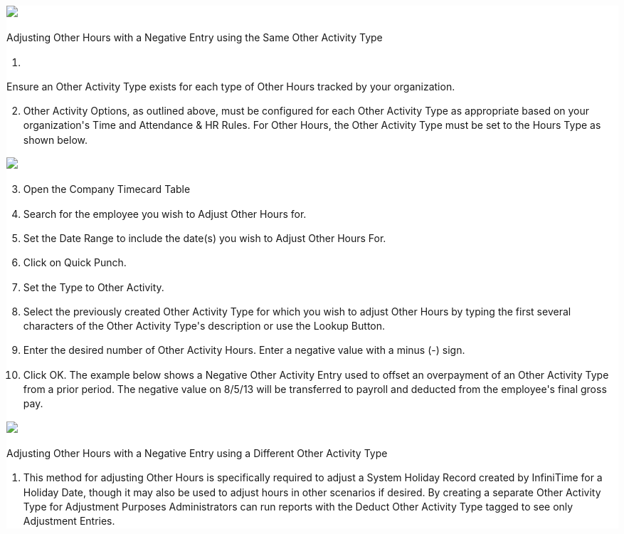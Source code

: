 ![](images_2/OTA_19.png)

Adjusting
Other Hours with a Negative Entry using the Same Other Activity Type

1.
Ensure an Other Activity Type exists for each type of Other Hours tracked
by your organization.

2. Other Activity Options,
as outlined above, must be configured for each Other Activity Type as
appropriate based on your organization's Time and Attendance & HR
Rules. For Other Hours, the Other Activity Type must be set to the Hours
Type as shown below.

![](images_2/OTA_23.png)

3. Open the Company
Timecard Table

4. Search for the employee
you wish to Adjust Other Hours for.

5. Set the Date Range
to include the date(s) you wish to Adjust Other Hours For.

6. Click on Quick Punch.

7. Set the Type to Other
Activity.

8. Select the previously
created Other Activity Type for which you wish to adjust Other Hours by
typing the first several characters of the Other Activity Type's description
or use the Lookup Button.

9. Enter the desired
number of Other Activity Hours. Enter a negative value with a minus (-)
sign.

10. Click OK. The example
below shows a Negative Other Activity Entry used to offset an overpayment
of an Other Activity Type from a prior period. The negative value on 8/5/13
will be transferred to payroll and deducted from the employee's final
gross pay.

![](images_2/OTA_21.png)

Adjusting
Other Hours with a Negative Entry using a Different Other Activity Type

1. This method for adjusting
Other Hours is specifically required to adjust a System Holiday Record
created by InfiniTime for
a Holiday Date, though it may also be used to adjust hours in other scenarios
if desired. By creating a separate Other Activity Type for Adjustment
Purposes Administrators can run reports with the Deduct Other Activity
Type tagged to see only Adjustment Entries.
